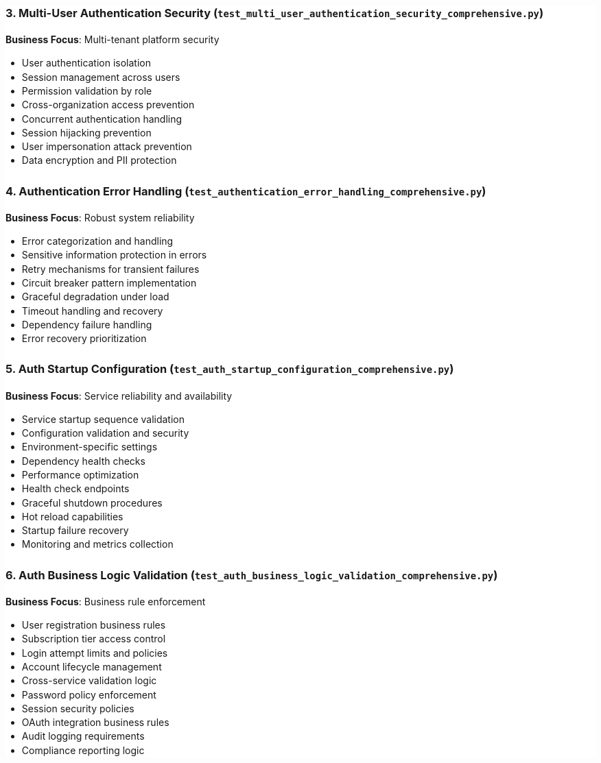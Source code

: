 ### 3. Multi-User Authentication Security (`test_multi_user_authentication_security_comprehensive.py`)
**Business Focus**: Multi-tenant platform security
- User authentication isolation
- Session management across users
- Permission validation by role
- Cross-organization access prevention
- Concurrent authentication handling
- Session hijacking prevention
- User impersonation attack prevention
- Data encryption and PII protection

### 4. Authentication Error Handling (`test_authentication_error_handling_comprehensive.py`)
**Business Focus**: Robust system reliability
- Error categorization and handling
- Sensitive information protection in errors
- Retry mechanisms for transient failures
- Circuit breaker pattern implementation
- Graceful degradation under load
- Timeout handling and recovery
- Dependency failure handling
- Error recovery prioritization

### 5. Auth Startup Configuration (`test_auth_startup_configuration_comprehensive.py`)
**Business Focus**: Service reliability and availability
- Service startup sequence validation
- Configuration validation and security
- Environment-specific settings
- Dependency health checks
- Performance optimization
- Health check endpoints
- Graceful shutdown procedures
- Hot reload capabilities
- Startup failure recovery
- Monitoring and metrics collection

### 6. Auth Business Logic Validation (`test_auth_business_logic_validation_comprehensive.py`)
**Business Focus**: Business rule enforcement
- User registration business rules
- Subscription tier access control  
- Login attempt limits and policies
- Account lifecycle management
- Cross-service validation logic
- Password policy enforcement
- Session security policies
- OAuth integration business rules
- Audit logging requirements
- Compliance reporting logic
